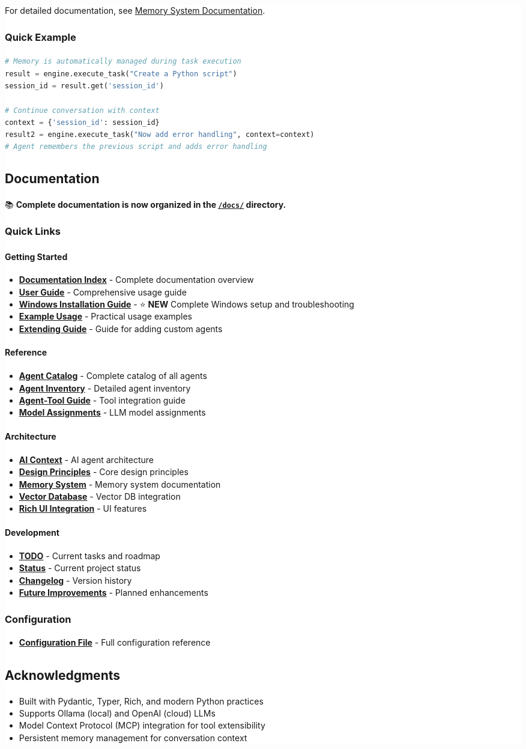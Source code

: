For detailed documentation, see [Memory System Documentation](./docs/architecture/MEMORY_SYSTEM.md).

### Quick Example

```python
# Memory is automatically managed during task execution
result = engine.execute_task("Create a Python script")
session_id = result.get('session_id')

# Continue conversation with context
context = {'session_id': session_id}
result2 = engine.execute_task("Now add error handling", context=context)
# Agent remembers the previous script and adds error handling
```

## Documentation

📚 **Complete documentation is now organized in the [`/docs/`](./docs/) directory.**

### Quick Links

#### Getting Started
- **[Documentation Index](./docs/README.md)** - Complete documentation overview
- **[User Guide](./docs/guides/user_guide.md)** - Comprehensive usage guide
- **[Windows Installation Guide](./docs/guides/WINDOWS_INSTALLATION.md)** - ⭐ **NEW** Complete Windows setup and troubleshooting
- **[Example Usage](./docs/guides/EXAMPLE_USAGE.md)** - Practical usage examples
- **[Extending Guide](./docs/guides/EXTENDING_GUIDE.md)** - Guide for adding custom agents

#### Reference
- **[Agent Catalog](./docs/reference/AGENT_CATALOG.md)** - Complete catalog of all agents
- **[Agent Inventory](./docs/reference/AGENT_CATALOG.md)** - Detailed agent inventory
- **[Agent-Tool Guide](./docs/reference/AGENT_TOOL_GUIDE.md)** - Tool integration guide
- **[Model Assignments](./docs/reference/MODEL_ASSIGNMENTS.md)** - LLM model assignments

#### Architecture
- **[AI Context](docs/architecture/AI_CONTEXT.md)** - AI agent architecture
- **[Design Principles](./docs/architecture/DESIGN_PRINCIPLES.md)** - Core design principles
- **[Memory System](./docs/architecture/MEMORY_SYSTEM.md)** - Memory system documentation
- **[Vector Database](./docs/architecture/VECTOR_DB.md)** - Vector DB integration
- **[Rich UI Integration](./docs/architecture/RICH_UI_INTEGRATION.md)** - UI features

#### Development
- **[TODO](./docs/TODO.md)** - Current tasks and roadmap
- **[Status](./docs/development/STATUS.md)** - Current project status
- **[Changelog](./docs/development/CHANGELOG.md)** - Version history
- **[Future Improvements](./docs/development/FUTURE_IMPROVEMENTS.md)** - Planned enhancements

### Configuration
- **[Configuration File](./config.yaml)** - Full configuration reference

## Acknowledgments

- Built with Pydantic, Typer, Rich, and modern Python practices
- Supports Ollama (local) and OpenAI (cloud) LLMs
- Model Context Protocol (MCP) integration for tool extensibility
- Persistent memory management for conversation context
